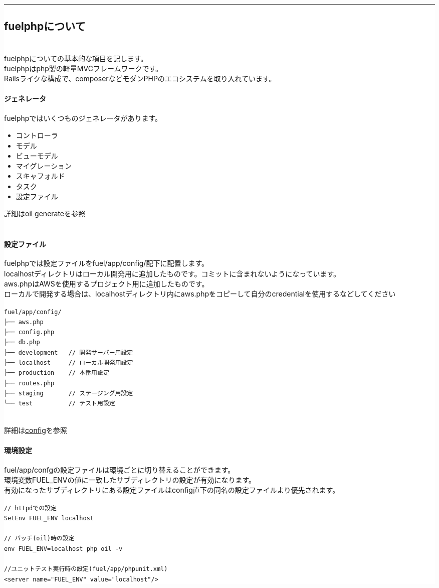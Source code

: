 
---
## fuelphpについて
　  
fuelphpについての基本的な項目を記します。  
fuelphpはphp製の軽量MVCフレームワークです。  
Railsライクな構成で、composerなどモダンPHPのエコシステムを取り入れています。

#### ジェネレータ
fuelphpではいくつものジェネレータがあります。

* コントローラ
* モデル
* ビューモデル
* マイグレーション
* スキャフォルド
* タスク
* 設定ファイル

詳細は[oil generate](http://fuelphp.com/docs/packages/oil/generate.html)を参照
　  
　  
#### 設定ファイル
fuelphpでは設定ファイルをfuel/app/config/配下に配置します。  
localhostディレクトリはローカル開発用に追加したものです。コミットに含まれないようになっています。  
aws.phpはAWSを使用するプロジェクト用に追加したものです。   
ローカルで開発する場合は、localhostディレクトリ内にaws.phpをコピーして自分のcredentialを使用するなどしてください 
```
fuel/app/config/
├── aws.php       
├── config.php    
├── db.php        
├── development   // 開発サーバー用設定
├── localhost     // ローカル開発用設定
├── production    // 本番用設定
├── routes.php
├── staging       // ステージング用設定
└── test          // テスト用設定
```
　  
詳細は[config](http://fuelphp.com/docs/general/configuration.html)を参照

#### 環境設定 

fuel/app/confgの設定ファイルは環境ごとに切り替えることができます。  
環境変数FUEL_ENVの値に一致したサブディレクトリの設定が有効になります。  
有効になったサブディレクトリにある設定ファイルはconfig直下の同名の設定ファイルより優先されます。 

```
// httpdでの設定
SetEnv FUEL_ENV localhost 

// バッチ(oil)時の設定
env FUEL_ENV=localhost php oil -v

//ユニットテスト実行時の設定(fuel/app/phpunit.xml)
<server name="FUEL_ENV" value="localhost"/>
```
